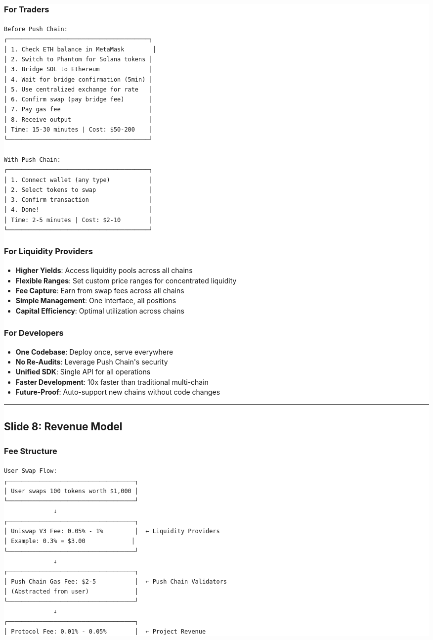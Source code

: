 ### For Traders
```
Before Push Chain:
┌────────────────────────────────────────┐
│ 1. Check ETH balance in MetaMask        │
│ 2. Switch to Phantom for Solana tokens │
│ 3. Bridge SOL to Ethereum              │
│ 4. Wait for bridge confirmation (5min) │
│ 5. Use centralized exchange for rate   │
│ 6. Confirm swap (pay bridge fee)       │
│ 7. Pay gas fee                         │
│ 8. Receive output                      │
│ Time: 15-30 minutes | Cost: $50-200    │
└────────────────────────────────────────┘

With Push Chain:
┌────────────────────────────────────────┐
│ 1. Connect wallet (any type)           │
│ 2. Select tokens to swap               │
│ 3. Confirm transaction                 │
│ 4. Done!                               │
│ Time: 2-5 minutes | Cost: $2-10        │
└────────────────────────────────────────┘
```

### For Liquidity Providers
- **Higher Yields**: Access liquidity pools across all chains
- **Flexible Ranges**: Set custom price ranges for concentrated liquidity
- **Fee Capture**: Earn from swap fees across all chains
- **Simple Management**: One interface, all positions
- **Capital Efficiency**: Optimal utilization across chains

### For Developers
- **One Codebase**: Deploy once, serve everywhere
- **No Re-Audits**: Leverage Push Chain's security
- **Unified SDK**: Single API for all operations
- **Faster Development**: 10x faster than traditional multi-chain
- **Future-Proof**: Auto-support new chains without code changes

---

## Slide 8: Revenue Model

### Fee Structure

```
User Swap Flow:
┌────────────────────────────────────┐
│ User swaps 100 tokens worth $1,000 │
└────────────────────────────────────┘
              ↓
┌────────────────────────────────────┐
│ Uniswap V3 Fee: 0.05% - 1%         │  ← Liquidity Providers
│ Example: 0.3% = $3.00             │
└────────────────────────────────────┘
              ↓
┌────────────────────────────────────┐
│ Push Chain Gas Fee: $2-5           │  ← Push Chain Validators
│ (Abstracted from user)             │
└────────────────────────────────────┘
              ↓
┌────────────────────────────────────┐
│ Protocol Fee: 0.01% - 0.05%        │  ← Project Revenue
```